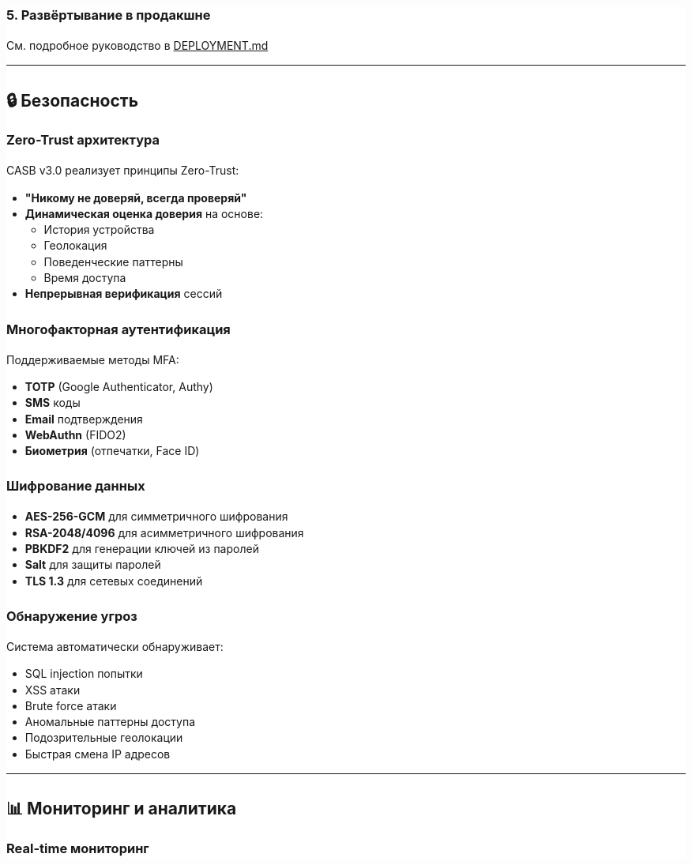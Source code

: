 ### 5. Развёртывание в продакшне

См. подробное руководство в [DEPLOYMENT.md](DEPLOYMENT.md)

---

## 🔒 Безопасность

### Zero-Trust архитектура

CASB v3.0 реализует принципы Zero-Trust:

- **"Никому не доверяй, всегда проверяй"**
- **Динамическая оценка доверия** на основе:
  - История устройства
  - Геолокация
  - Поведенческие паттерны
  - Время доступа
- **Непрерывная верификация** сессий

### Многофакторная аутентификация

Поддерживаемые методы MFA:
- **TOTP** (Google Authenticator, Authy)
- **SMS** коды
- **Email** подтверждения
- **WebAuthn** (FIDO2)
- **Биометрия** (отпечатки, Face ID)

### Шифрование данных

- **AES-256-GCM** для симметричного шифрования
- **RSA-2048/4096** для асимметричного шифрования
- **PBKDF2** для генерации ключей из паролей
- **Salt** для защиты паролей
- **TLS 1.3** для сетевых соединений

### Обнаружение угроз

Система автоматически обнаруживает:
- SQL injection попытки
- XSS атаки
- Brute force атаки
- Аномальные паттерны доступа
- Подозрительные геолокации
- Быстрая смена IP адресов

---

## 📊 Мониторинг и аналитика

### Real-time мониторинг
